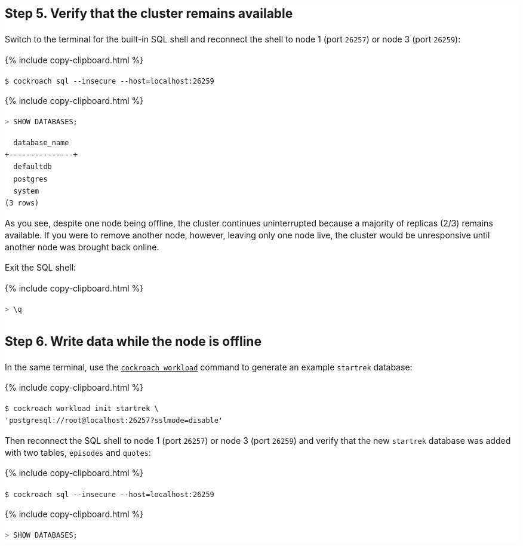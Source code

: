 ## Step 5. Verify that the cluster remains available

Switch to the terminal for the built-in SQL shell and reconnect the shell to node 1 (port `26257`) or node 3 (port `26259`):

{% include copy-clipboard.html %}
~~~ shell
$ cockroach sql --insecure --host=localhost:26259
~~~

{% include copy-clipboard.html %}
~~~ sql
> SHOW DATABASES;
~~~

~~~
  database_name
+---------------+
  defaultdb
  postgres
  system
(3 rows)
~~~

As you see, despite one node being offline, the cluster continues uninterrupted because a majority of replicas (2/3) remains available. If you were to remove another node, however, leaving only one node live, the cluster would be unresponsive until another node was brought back online.

Exit the SQL shell:

{% include copy-clipboard.html %}
~~~ sql
> \q
~~~

## Step 6. Write data while the node is offline

In the same terminal, use the [`cockroach workload`](cockroach-workload.html) command to generate an example `startrek` database:

{% include copy-clipboard.html %}
~~~ shell
$ cockroach workload init startrek \
'postgresql://root@localhost:26257?sslmode=disable'
~~~

Then reconnect the SQL shell to node 1 (port `26257`) or node 3 (port `26259`) and verify that the new `startrek` database was added with two tables, `episodes` and `quotes`:

{% include copy-clipboard.html %}
~~~ shell
$ cockroach sql --insecure --host=localhost:26259
~~~

{% include copy-clipboard.html %}
~~~ sql
> SHOW DATABASES;
~~~
